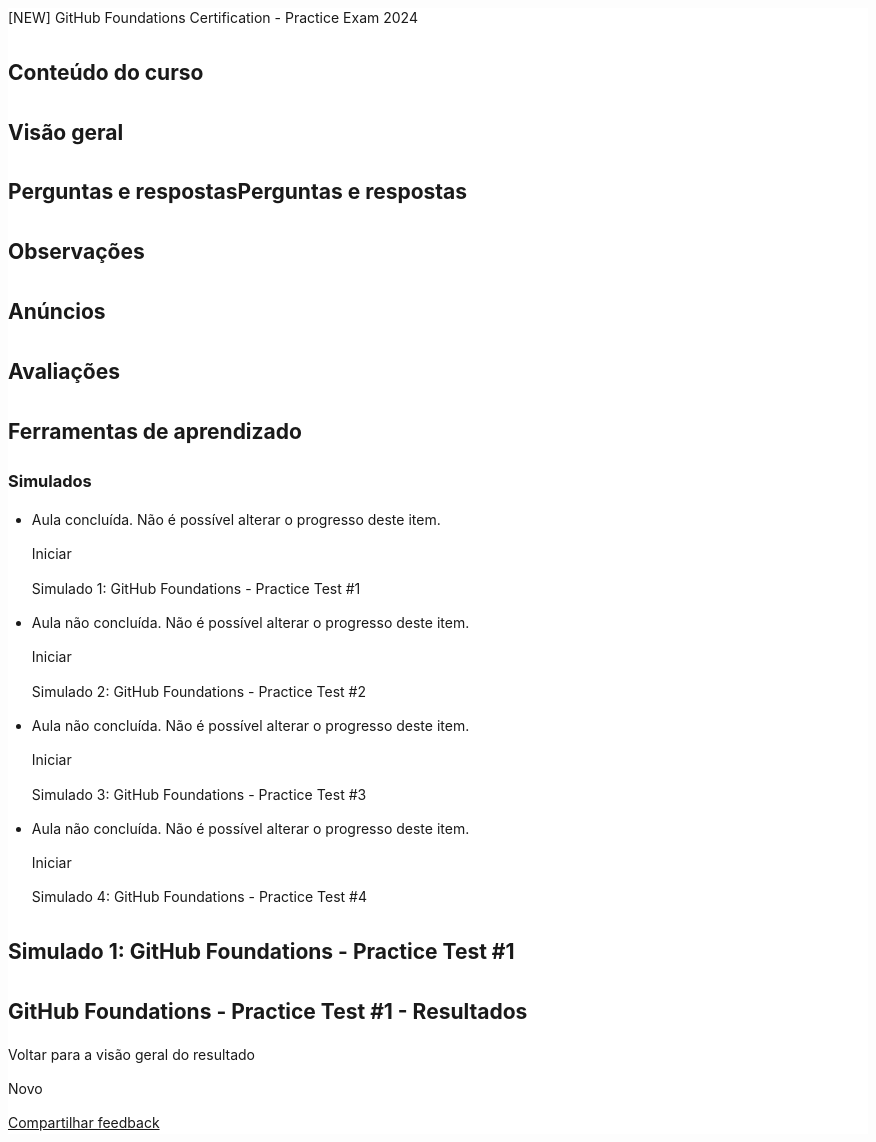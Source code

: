 [NEW] GitHub Foundations Certification - Practice Exam 2024

## Conteúdo do curso

## Visão geral

## Perguntas e respostasPerguntas e respostas

## Observações

## Anúncios

## Avaliações

## Ferramentas de aprendizado

### Simulados

- Aula concluída. Não é possível alterar o progresso deste item.
    
    Iniciar
    
    Simulado 1: GitHub Foundations - Practice Test #1
    
- Aula não concluída. Não é possível alterar o progresso deste item.
    
    Iniciar
    
    Simulado 2: GitHub Foundations - Practice Test #2
    
- Aula não concluída. Não é possível alterar o progresso deste item.
    
    Iniciar
    
    Simulado 3: GitHub Foundations - Practice Test #3
    
- Aula não concluída. Não é possível alterar o progresso deste item.
    
    Iniciar
    
    Simulado 4: GitHub Foundations - Practice Test #4
    

## Simulado 1: GitHub Foundations - Practice Test #1

## GitHub Foundations - Practice Test #1 - Resultados

Voltar para a visão geral do resultado

Novo

[Compartilhar feedback](https://survey.alchemer.com/s3/7719142/Practice-tests-learner-csat/?user_id=280856705&course_id=5754978&quiz_id=6182634)
